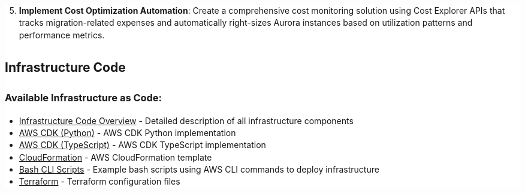 5. **Implement Cost Optimization Automation**: Create a comprehensive cost monitoring solution using Cost Explorer APIs that tracks migration-related expenses and automatically right-sizes Aurora instances based on utilization patterns and performance metrics.

## Infrastructure Code

### Available Infrastructure as Code:

- [Infrastructure Code Overview](code/README.md) - Detailed description of all infrastructure components
- [AWS CDK (Python)](code/cdk-python/) - AWS CDK Python implementation
- [AWS CDK (TypeScript)](code/cdk-typescript/) - AWS CDK TypeScript implementation
- [CloudFormation](code/cloudformation.yaml) - AWS CloudFormation template
- [Bash CLI Scripts](code/scripts/) - Example bash scripts using AWS CLI commands to deploy infrastructure
- [Terraform](code/terraform/) - Terraform configuration files